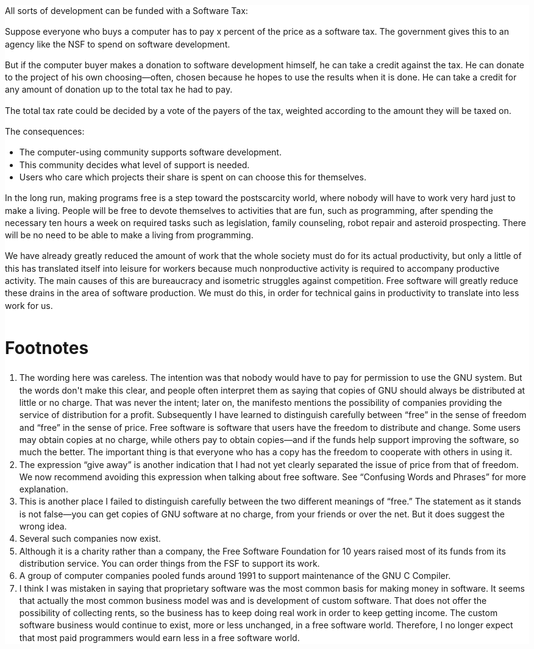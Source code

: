 All sorts of development can be funded with a Software Tax:

Suppose everyone who buys a computer has to pay x percent of the price as a software tax. The government gives this to an agency like the NSF to spend on software development.

But if the computer buyer makes a donation to software development himself, he can take a credit against the tax. He can donate to the project of his own choosing—often, chosen because he hopes to use the results when it is done. He can take a credit for any amount of donation up to the total tax he had to pay.

The total tax rate could be decided by a vote of the payers of the tax, weighted according to the amount they will be taxed on.

The consequences:

* The computer-using community supports software development.
* This community decides what level of support is needed.
* Users who care which projects their share is spent on can choose this for themselves.

In the long run, making programs free is a step toward the postscarcity world, where nobody will have to work very hard just to make a living. People will be free to devote themselves to activities that are fun, such as programming, after spending the necessary ten hours a week on required tasks such as legislation, family counseling, robot repair and asteroid prospecting. There will be no need to be able to make a living from programming.

We have already greatly reduced the amount of work that the whole society must do for its actual productivity, but only a little of this has translated itself into leisure for workers because much nonproductive activity is required to accompany productive activity. The main causes of this are bureaucracy and isometric struggles against competition. Free software will greatly reduce these drains in the area of software production. We must do this, in order for technical gains in productivity to translate into less work for us.

# Footnotes

1. The wording here was careless. The intention was that nobody would have to pay for permission to use the GNU system. But the words don't make this clear, and people often interpret them as saying that copies of GNU should always be distributed at little or no charge. That was never the intent; later on, the manifesto mentions the possibility of companies providing the service of distribution for a profit. Subsequently I have learned to distinguish carefully between “free” in the sense of freedom and “free” in the sense of price. Free software is software that users have the freedom to distribute and change. Some users may obtain copies at no charge, while others pay to obtain copies—and if the funds help support improving the software, so much the better. The important thing is that everyone who has a copy has the freedom to cooperate with others in using it.
2. The expression “give away” is another indication that I had not yet clearly separated the issue of price from that of freedom. We now recommend avoiding this expression when talking about free software. See “Confusing Words and Phrases” for more explanation.
3. This is another place I failed to distinguish carefully between the two different meanings of “free.” The statement as it stands is not false—you can get copies of GNU software at no charge, from your friends or over the net. But it does suggest the wrong idea.
4. Several such companies now exist.
5. Although it is a charity rather than a company, the Free Software Foundation for 10 years raised most of its funds from its distribution service. You can order things from the FSF to support its work.
6. A group of computer companies pooled funds around 1991 to support maintenance of the GNU C Compiler.
7. I think I was mistaken in saying that proprietary software was the most common basis for making money in software. It seems that actually the most common business model was and is development of custom software. That does not offer the possibility of collecting rents, so the business has to keep doing real work in order to keep getting income. The custom software business would continue to exist, more or less unchanged, in a free software world. Therefore, I no longer expect that most paid programmers would earn less in a free software world.